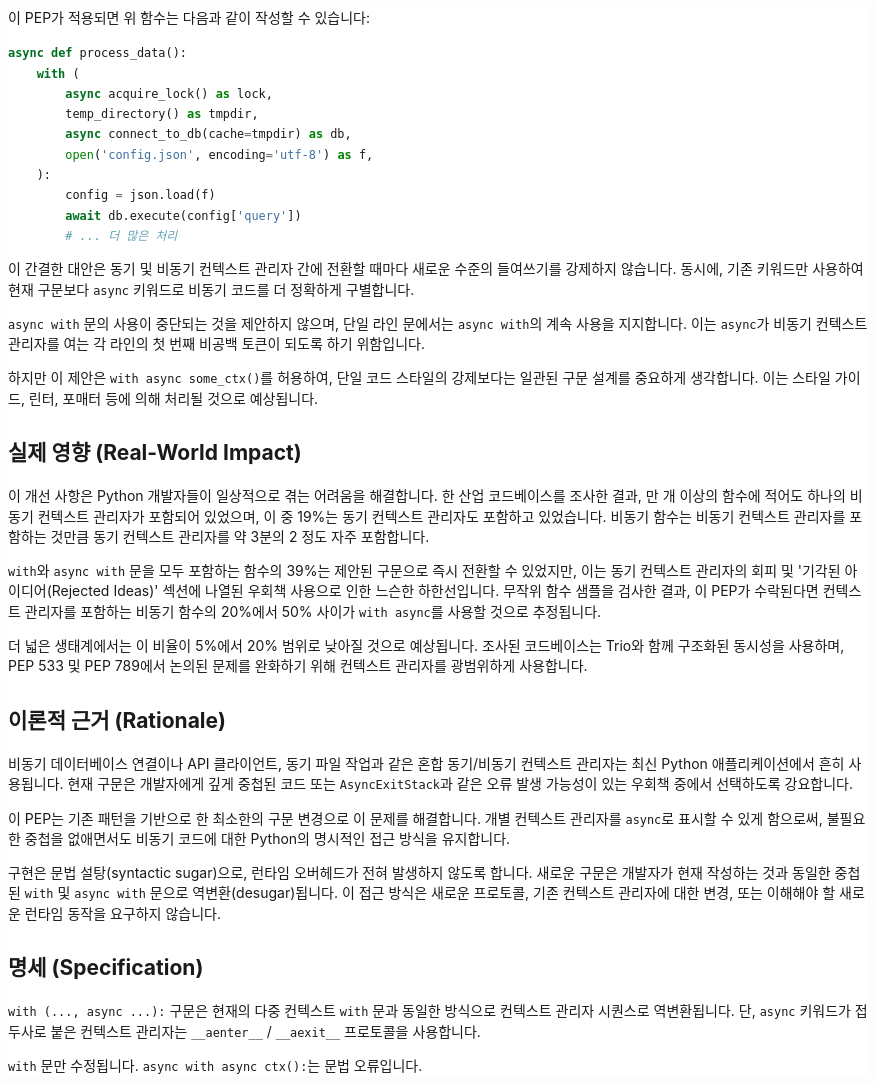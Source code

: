 이 PEP가 적용되면 위 함수는 다음과 같이 작성할 수 있습니다:
```python
async def process_data():
    with (
        async acquire_lock() as lock,
        temp_directory() as tmpdir,
        async connect_to_db(cache=tmpdir) as db,
        open('config.json', encoding='utf-8') as f,
    ):
        config = json.load(f)
        await db.execute(config['query'])
        # ... 더 많은 처리
```
이 간결한 대안은 동기 및 비동기 컨텍스트 관리자 간에 전환할 때마다 새로운 수준의 들여쓰기를 강제하지 않습니다. 동시에, 기존 키워드만 사용하여 현재 구문보다 `async` 키워드로 비동기 코드를 더 정확하게 구별합니다.

`async with` 문의 사용이 중단되는 것을 제안하지 않으며, 단일 라인 문에서는 `async with`의 계속 사용을 지지합니다. 이는 `async`가 비동기 컨텍스트 관리자를 여는 각 라인의 첫 번째 비공백 토큰이 되도록 하기 위함입니다.

하지만 이 제안은 `with async some_ctx()`를 허용하여, 단일 코드 스타일의 강제보다는 일관된 구문 설계를 중요하게 생각합니다. 이는 스타일 가이드, 린터, 포매터 등에 의해 처리될 것으로 예상됩니다.

## 실제 영향 (Real-World Impact)

이 개선 사항은 Python 개발자들이 일상적으로 겪는 어려움을 해결합니다. 한 산업 코드베이스를 조사한 결과, 만 개 이상의 함수에 적어도 하나의 비동기 컨텍스트 관리자가 포함되어 있었으며, 이 중 19%는 동기 컨텍스트 관리자도 포함하고 있었습니다. 비동기 함수는 비동기 컨텍스트 관리자를 포함하는 것만큼 동기 컨텍스트 관리자를 약 3분의 2 정도 자주 포함합니다.

`with`와 `async with` 문을 모두 포함하는 함수의 39%는 제안된 구문으로 즉시 전환할 수 있었지만, 이는 동기 컨텍스트 관리자의 회피 및 '기각된 아이디어(Rejected Ideas)' 섹션에 나열된 우회책 사용으로 인한 느슨한 하한선입니다. 무작위 함수 샘플을 검사한 결과, 이 PEP가 수락된다면 컨텍스트 관리자를 포함하는 비동기 함수의 20%에서 50% 사이가 `with async`를 사용할 것으로 추정됩니다.

더 넓은 생태계에서는 이 비율이 5%에서 20% 범위로 낮아질 것으로 예상됩니다. 조사된 코드베이스는 Trio와 함께 구조화된 동시성을 사용하며, PEP 533 및 PEP 789에서 논의된 문제를 완화하기 위해 컨텍스트 관리자를 광범위하게 사용합니다.

## 이론적 근거 (Rationale)

비동기 데이터베이스 연결이나 API 클라이언트, 동기 파일 작업과 같은 혼합 동기/비동기 컨텍스트 관리자는 최신 Python 애플리케이션에서 흔히 사용됩니다. 현재 구문은 개발자에게 깊게 중첩된 코드 또는 `AsyncExitStack`과 같은 오류 발생 가능성이 있는 우회책 중에서 선택하도록 강요합니다.

이 PEP는 기존 패턴을 기반으로 한 최소한의 구문 변경으로 이 문제를 해결합니다. 개별 컨텍스트 관리자를 `async`로 표시할 수 있게 함으로써, 불필요한 중첩을 없애면서도 비동기 코드에 대한 Python의 명시적인 접근 방식을 유지합니다.

구현은 문법 설탕(syntactic sugar)으로, 런타임 오버헤드가 전혀 발생하지 않도록 합니다. 새로운 구문은 개발자가 현재 작성하는 것과 동일한 중첩된 `with` 및 `async with` 문으로 역변환(desugar)됩니다. 이 접근 방식은 새로운 프로토콜, 기존 컨텍스트 관리자에 대한 변경, 또는 이해해야 할 새로운 런타임 동작을 요구하지 않습니다.

## 명세 (Specification)

`with (..., async ...):` 구문은 현재의 다중 컨텍스트 `with` 문과 동일한 방식으로 컨텍스트 관리자 시퀀스로 역변환됩니다. 단, `async` 키워드가 접두사로 붙은 컨텍스트 관리자는 `__aenter__` / `__aexit__` 프로토콜을 사용합니다.

`with` 문만 수정됩니다. `async with async ctx():`는 문법 오류입니다.
